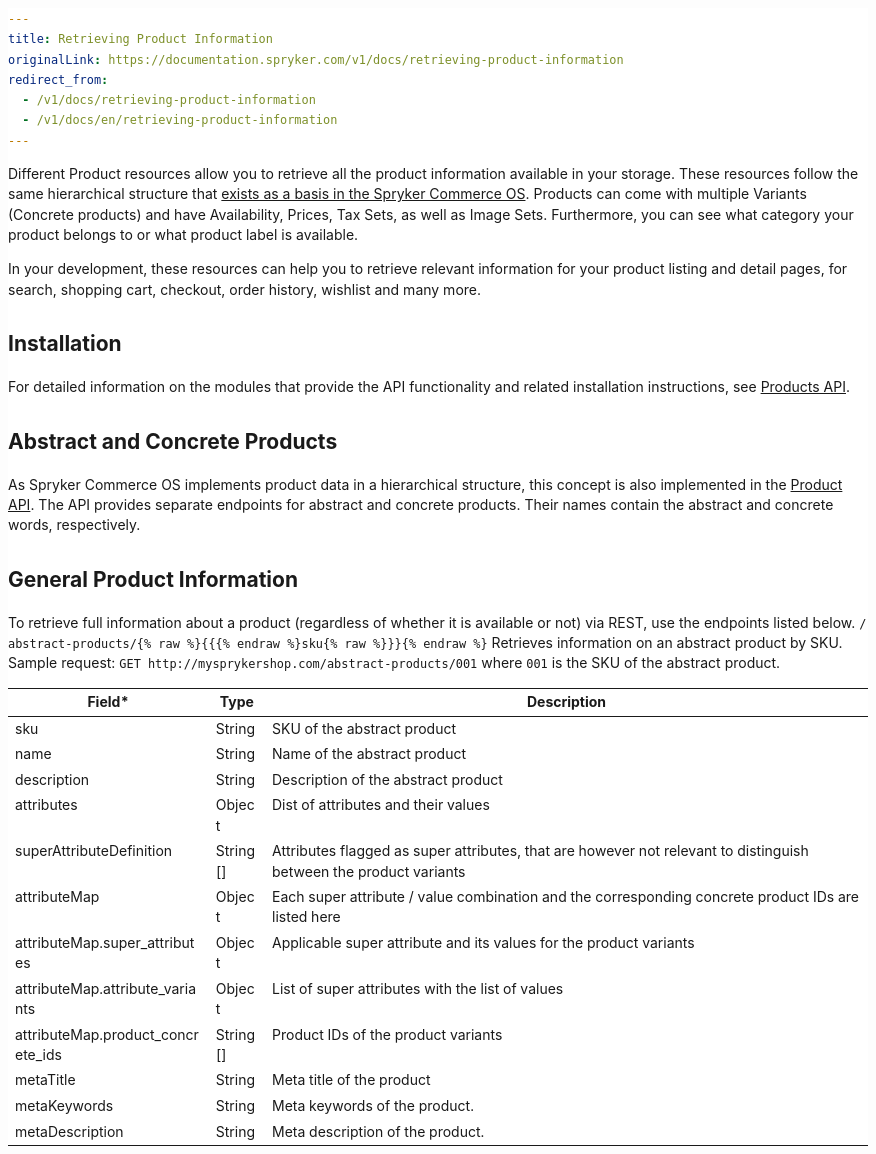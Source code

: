 ```yaml
---
title: Retrieving Product Information
originalLink: https://documentation.spryker.com/v1/docs/retrieving-product-information
redirect_from:
  - /v1/docs/retrieving-product-information
  - /v1/docs/en/retrieving-product-information
---
```


Different Product resources allow you to retrieve all the product information available in your storage. These resources follow the same hierarchical structure that [exists as a basis in the Spryker Commerce OS](/docs/scos/dev/features/201811.0/product-management/product-abstraction.html). Products can come with multiple Variants (Concrete products) and have Availability, Prices, Tax Sets, as well as Image Sets. Furthermore, you can see what category your product belongs to or what product label is available.

In your development, these resources can help you to retrieve relevant information for your product listing and detail pages, for search, shopping cart, checkout, order history, wishlist and many more.

## Installation
For detailed information on the modules that provide the API functionality and related installation instructions, see [Products API](https://documentation.spryker.com/v1/docs/products-feature-integration).

## Abstract and Concrete Products
As Spryker Commerce OS implements product data in a hierarchical structure, this concept is also implemented in the [Product API](https://documentation.spryker.com/v1/docs/products-feature-integration). The API provides separate endpoints for abstract and concrete products. Their names contain the abstract and concrete words, respectively.

## General Product Information
To retrieve full information about a product (regardless of whether it is available or not) via REST, use the endpoints listed below.
`/abstract-products/{% raw %}{{{% endraw %}sku{% raw %}}}{% endraw %}`
Retrieves information on an abstract product by SKU.
Sample request: `GET http://mysprykershop.com/abstract-products/001`
where `001` is the SKU of the abstract product.

| Field* | Type | Description |
| --- | --- | --- |
| sku | String | SKU of the abstract product |
| name | String | Name of the abstract product |
| description | String | Description of the abstract product |
| attributes | Object | Dist of attributes and their values |
| superAttributeDefinition | String[] | Attributes flagged as super attributes, that are however not relevant to distinguish between the product variants |
| attributeMap|Object|Each super attribute / value combination and the corresponding concrete product IDs are listed here|
|attributeMap.super_attributes|Object|Applicable super attribute and its values for the product variants|
|attributeMap.attribute_variants|Object|List of super attributes with the list of values|
|attributeMap.product_concrete_ids|String[]|Product IDs of the product variants|
|metaTitle|String|Meta title of the product|
|metaKeywords|String|Meta keywords of the product.|
|metaDescription|String|Meta description of the product.|